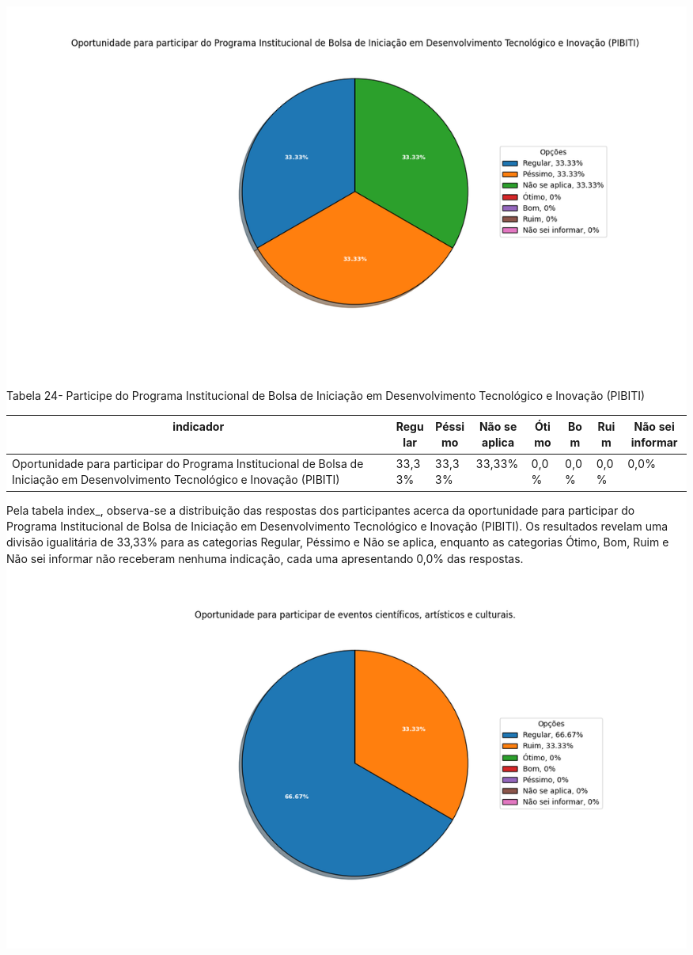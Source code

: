 ![Participe do Programa Institucional de Bolsa de Iniciação em Desenvolvimento Tecnológico e Inovação (PIBITI)](Figura_Grafico/fig_64_234_1814.png 'Participe do Programa Institucional de Bolsa de Iniciação em Desenvolvimento Tecnológico e Inovação (PIBITI)')

Tabela 24- Participe do Programa Institucional de Bolsa de Iniciação em Desenvolvimento Tecnológico e Inovação (PIBITI) 

| indicador | Regular | Péssimo | Não se aplica | Ótimo | Bom | Ruim | Não sei informar | 
|---|---|---|---|---|---|---|---| 
| Oportunidade para participar do Programa Institucional de Bolsa de Iniciação em Desenvolvimento Tecnológico e Inovação (PIBITI) | 33,33% |  33,33% |  33,33% |  0,0% |  0,0% |  0,0% |  0,0% | 
 
Pela tabela index_, observa-se a distribuição das respostas dos participantes acerca da oportunidade para participar do Programa Institucional de Bolsa de Iniciação em Desenvolvimento Tecnológico e Inovação (PIBITI). Os resultados revelam uma divisão igualitária de 33,33% para as categorias Regular, Péssimo e Não se aplica, enquanto as categorias Ótimo, Bom, Ruim e Não sei informar não receberam nenhuma indicação, cada uma apresentando 0,0% das respostas.


![Participação em Eventos Científicos, Artísticos e Culturais](Figura_Grafico/fig_64_234_1815.png 'Participação em Eventos Científicos, Artísticos e Culturais')
